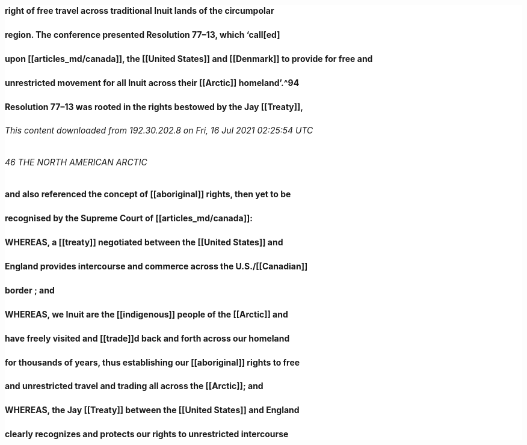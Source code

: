 #### right of free travel across traditional Inuit lands of the circumpolar

#### region. The conference presented Resolution 77–13, which ‘call\[ed\]

#### upon [[articles_md/canada]], the [[United States]] and [[Denmark]] to provide for free and

#### unrestricted movement for all Inuit across their [[Arctic]] homeland’.^94

#### Resolution 77–13 was rooted in the rights bestowed by the Jay [[Treaty]],

###### This content downloaded from 192.30.202.8 on Fri, 16 Jul 2021 02:25:54 UTC

###### 46 THE NORTH AMERICAN ARCTIC

#### and also referenced the concept of [[aboriginal]] rights, then yet to be

#### recognised by the Supreme Court of [[articles_md/canada]]:

#### WHEREAS, a [[treaty]] negotiated between the [[United States]] and

#### England provides intercourse and commerce across the U.S./[[Canadian]]

#### border ; and

#### WHEREAS, we Inuit are the [[indigenous]] people of the [[Arctic]] and

#### have freely visited and [[trade]]d back and forth across our homeland

#### for thousands of years, thus establishing our [[aboriginal]] rights to free

#### and unrestricted travel and trading all across the [[Arctic]]; and

#### WHEREAS, the Jay [[Treaty]] between the [[United States]] and England

#### clearly recognizes and protects our rights to unrestricted intercourse
